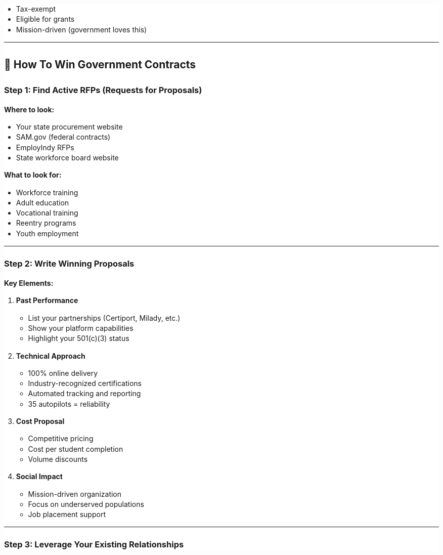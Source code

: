 - Tax-exempt
- Eligible for grants
- Mission-driven (government loves this)

---

## 🎯 How To Win Government Contracts

### **Step 1: Find Active RFPs (Requests for Proposals)**

**Where to look:**

- Your state procurement website
- SAM.gov (federal contracts)
- EmployIndy RFPs
- State workforce board website

**What to look for:**

- Workforce training
- Adult education
- Vocational training
- Reentry programs
- Youth employment

---

### **Step 2: Write Winning Proposals**

**Key Elements:**

1. **Past Performance**
   - List your partnerships (Certiport, Milady, etc.)
   - Show your platform capabilities
   - Highlight your 501(c)(3) status

2. **Technical Approach**
   - 100% online delivery
   - Industry-recognized certifications
   - Automated tracking and reporting
   - 35 autopilots = reliability

3. **Cost Proposal**
   - Competitive pricing
   - Cost per student completion
   - Volume discounts

4. **Social Impact**
   - Mission-driven organization
   - Focus on underserved populations
   - Job placement support

---

### **Step 3: Leverage Your Existing Relationships**
